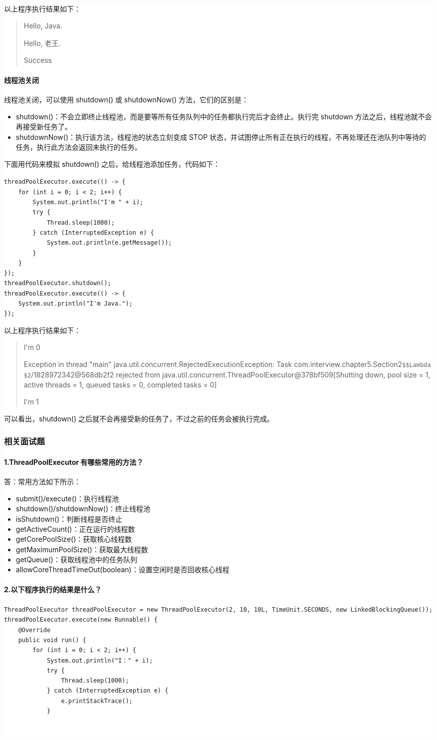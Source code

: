 <p>以上程序执行结果如下：</p>
<blockquote>
  <p>Hello, Java.</p>
  <p>Hello, 老王.</p>
  <p>Success</p>
</blockquote>
<h4 id="-3">线程池关闭</h4>
<p>线程池关闭，可以使用 shutdown() 或 shutdownNow() 方法，它们的区别是：</p>
<ul>
<li>shutdown()：不会立即终止线程池，而是要等所有任务队列中的任务都执行完后才会终止。执行完 shutdown 方法之后，线程池就不会再接受新任务了。</li>
<li>shutdownNow()：执行该方法，线程池的状态立刻变成 STOP 状态，并试图停止所有正在执行的线程，不再处理还在池队列中等待的任务，执行此方法会返回未执行的任务。</li>
</ul>
<p>下面用代码来模拟 shutdown() 之后，给线程池添加任务，代码如下：</p>
<pre><code class="java language-java">threadPoolExecutor.execute(() -&gt; {
    for (int i = 0; i &lt; 2; i++) {
        System.out.println("I'm " + i);
        try {
            Thread.sleep(1000);
        } catch (InterruptedException e) {
            System.out.println(e.getMessage());
        }
    }
});
threadPoolExecutor.shutdown();
threadPoolExecutor.execute(() -&gt; {
    System.out.println("I'm Java.");
});
</code></pre>
<p>以上程序执行结果如下：</p>
<blockquote>
  <p>I'm 0</p>
  <p>Exception in thread "main" java.util.concurrent.RejectedExecutionException: Task com.interview.chapter5.Section2<code>$$Lambda$2</code>/1828972342@568db2f2 rejected from java.util.concurrent.ThreadPoolExecutor@378bf509[Shutting down, pool size = 1, active threads = 1, queued tasks = 0, completed tasks = 0]</p>
  <p>I'm 1</p>
</blockquote>
<p>可以看出，shutdown() 之后就不会再接受新的任务了，不过之前的任务会被执行完成。</p>
<h3 id="-4">相关面试题</h3>
<h4 id="1threadpoolexecutor">1.ThreadPoolExecutor 有哪些常用的方法？</h4>
<p>答：常用方法如下所示：</p>
<ul>
<li>submit()/execute()：执行线程池</li>
<li>shutdown()/shutdownNow()：终止线程池</li>
<li>isShutdown()：判断线程是否终止</li>
<li>getActiveCount()：正在运行的线程数</li>
<li>getCorePoolSize()：获取核心线程数</li>
<li>getMaximumPoolSize()：获取最大线程数</li>
<li>getQueue()：获取线程池中的任务队列</li>
<li>allowCoreThreadTimeOut(boolean)：设置空闲时是否回收核心线程</li>
</ul>
<h4 id="2">2.以下程序执行的结果是什么？</h4>
<pre><code class="java language-java">ThreadPoolExecutor threadPoolExecutor = new ThreadPoolExecutor(2, 10, 10L, TimeUnit.SECONDS, new LinkedBlockingQueue());
threadPoolExecutor.execute(new Runnable() {
    @Override
    public void run() {
        for (int i = 0; i &lt; 2; i++) {
            System.out.println("I：" + i);
            try {
                Thread.sleep(1000);
            } catch (InterruptedException e) {
                e.printStackTrace();
            }